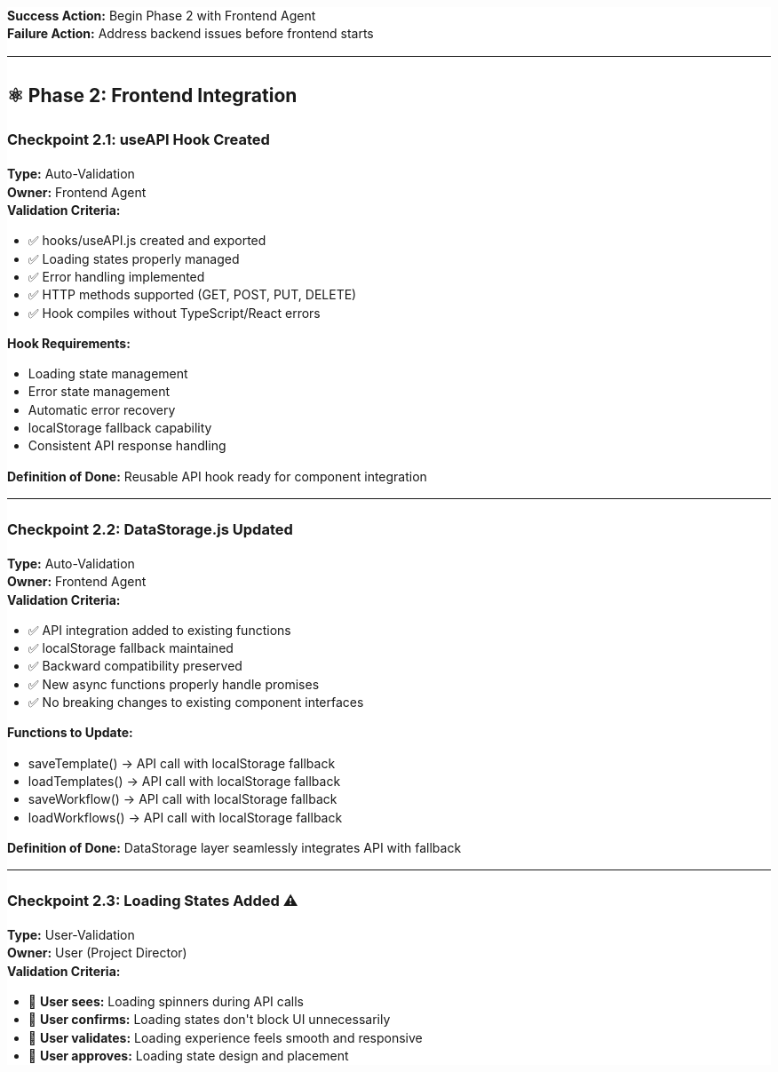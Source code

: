 **Success Action:** Begin Phase 2 with Frontend Agent  
**Failure Action:** Address backend issues before frontend starts

---

## ⚛️ Phase 2: Frontend Integration

### **Checkpoint 2.1: useAPI Hook Created**
**Type:** Auto-Validation  
**Owner:** Frontend Agent  
**Validation Criteria:**
- ✅ hooks/useAPI.js created and exported
- ✅ Loading states properly managed
- ✅ Error handling implemented
- ✅ HTTP methods supported (GET, POST, PUT, DELETE)
- ✅ Hook compiles without TypeScript/React errors

**Hook Requirements:**
- Loading state management
- Error state management  
- Automatic error recovery
- localStorage fallback capability
- Consistent API response handling

**Definition of Done:** Reusable API hook ready for component integration

---

### **Checkpoint 2.2: DataStorage.js Updated**
**Type:** Auto-Validation  
**Owner:** Frontend Agent  
**Validation Criteria:**
- ✅ API integration added to existing functions
- ✅ localStorage fallback maintained
- ✅ Backward compatibility preserved
- ✅ New async functions properly handle promises
- ✅ No breaking changes to existing component interfaces

**Functions to Update:**
- saveTemplate() → API call with localStorage fallback
- loadTemplates() → API call with localStorage fallback
- saveWorkflow() → API call with localStorage fallback
- loadWorkflows() → API call with localStorage fallback

**Definition of Done:** DataStorage layer seamlessly integrates API with fallback

---

### **Checkpoint 2.3: Loading States Added** ⚠️
**Type:** User-Validation  
**Owner:** User (Project Director)  
**Validation Criteria:**
- 👤 **User sees:** Loading spinners during API calls
- 👤 **User confirms:** Loading states don't block UI unnecessarily
- 👤 **User validates:** Loading experience feels smooth and responsive
- 👤 **User approves:** Loading state design and placement

